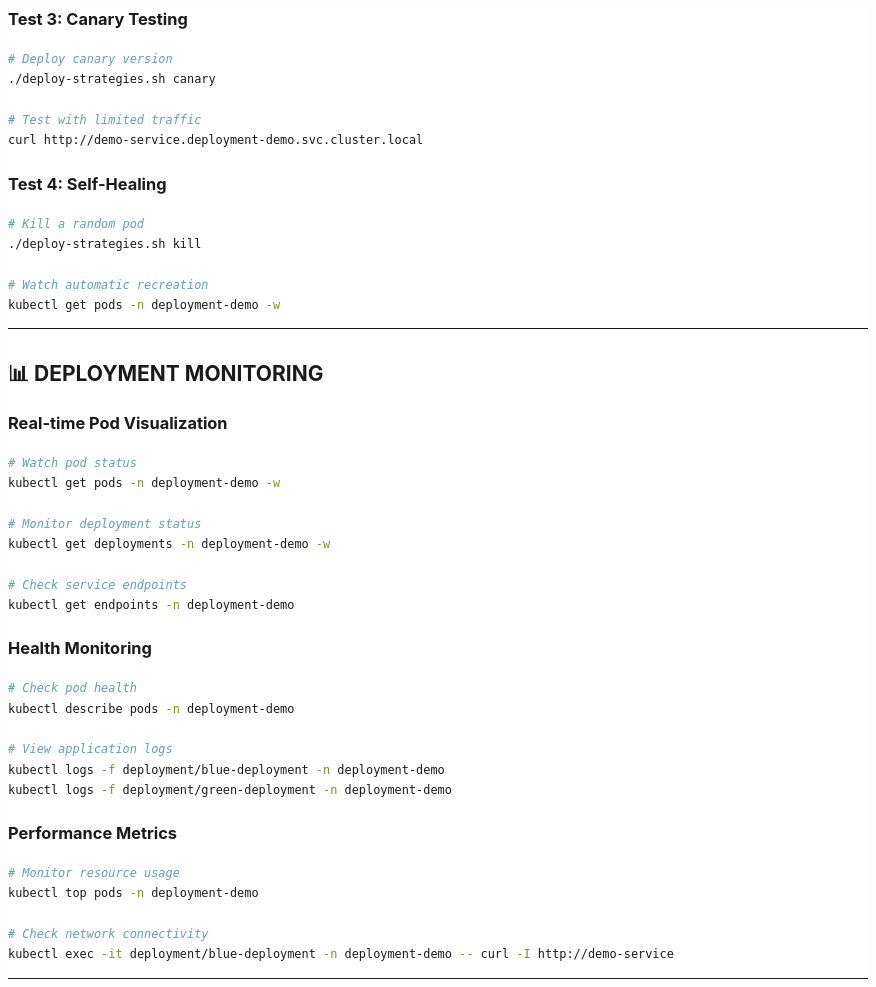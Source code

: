 ### **Test 3: Canary Testing**
```bash
# Deploy canary version
./deploy-strategies.sh canary

# Test with limited traffic
curl http://demo-service.deployment-demo.svc.cluster.local
```

### **Test 4: Self-Healing**
```bash
# Kill a random pod
./deploy-strategies.sh kill

# Watch automatic recreation
kubectl get pods -n deployment-demo -w
```

---

## 📊 **DEPLOYMENT MONITORING**

### **Real-time Pod Visualization**
```bash
# Watch pod status
kubectl get pods -n deployment-demo -w

# Monitor deployment status
kubectl get deployments -n deployment-demo -w

# Check service endpoints
kubectl get endpoints -n deployment-demo
```

### **Health Monitoring**
```bash
# Check pod health
kubectl describe pods -n deployment-demo

# View application logs
kubectl logs -f deployment/blue-deployment -n deployment-demo
kubectl logs -f deployment/green-deployment -n deployment-demo
```

### **Performance Metrics**
```bash
# Monitor resource usage
kubectl top pods -n deployment-demo

# Check network connectivity
kubectl exec -it deployment/blue-deployment -n deployment-demo -- curl -I http://demo-service
```

---